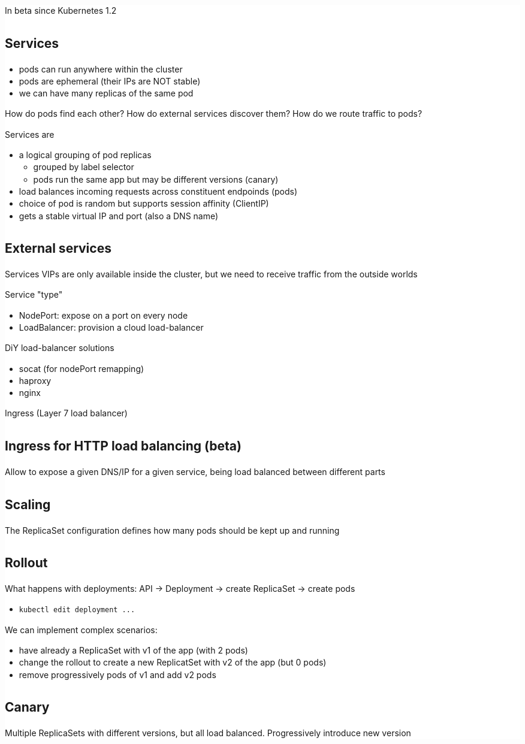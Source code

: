 In beta since Kubernetes 1.2

## Services
* pods can run anywhere within the cluster
* pods are ephemeral (their IPs are NOT stable)
* we can have many replicas of the same pod

How do pods find each other?
How do external services discover them?
How do we route traffic to pods?

Services are
* a logical grouping of pod replicas
  * grouped by label selector
  * pods run the same app but may be different versions (canary)
* load balances incoming requests across constituent endpoinds (pods)
* choice of pod is random but supports session affinity (ClientIP)
* gets a stable virtual IP and port (also a DNS name)

## External services
Services VIPs are only available inside the cluster, but we need to receive traffic from the outside worlds

Service "type"
* NodePort: expose on a port on every node
* LoadBalancer: provision a cloud load-balancer

DiY load-balancer solutions
* socat (for nodePort remapping)
* haproxy
* nginx

Ingress (Layer 7 load balancer)

## Ingress for HTTP load balancing (beta)
Allow to expose a given DNS/IP for a given service, being load balanced between different parts

## Scaling
The ReplicaSet configuration defines how many pods should be kept up and running

## Rollout
What happens with deployments: API -> Deployment -> create ReplicaSet -> create pods
* `kubectl edit deployment ...`

We can implement complex scenarios:
* have already a ReplicaSet with v1 of the app (with 2 pods)
* change the rollout to create a new ReplicatSet with v2 of the app (but 0 pods)
* remove progressively pods of v1 and add v2 pods

## Canary
Multiple ReplicaSets with different versions, but all load balanced. Progressively introduce new version
